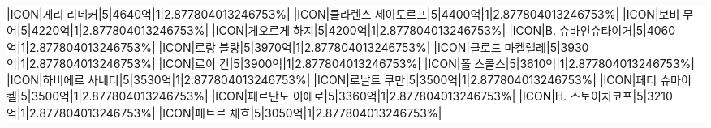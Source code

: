 |ICON|게리 리네커|5|4640억|1|2.877804013246753%|
|ICON|클라렌스 세이도르프|5|4400억|1|2.877804013246753%|
|ICON|보비 무어|5|4220억|1|2.877804013246753%|
|ICON|게오르게 하지|5|4200억|1|2.877804013246753%|
|ICON|B. 슈바인슈타이거|5|4060억|1|2.877804013246753%|
|ICON|로랑 블랑|5|3970억|1|2.877804013246753%|
|ICON|클로드 마켈렐레|5|3930억|1|2.877804013246753%|
|ICON|로이 킨|5|3900억|1|2.877804013246753%|
|ICON|폴 스콜스|5|3610억|1|2.877804013246753%|
|ICON|하비에르 사네티|5|3530억|1|2.877804013246753%|
|ICON|로날트 쿠만|5|3500억|1|2.877804013246753%|
|ICON|페터 슈마이켈|5|3500억|1|2.877804013246753%|
|ICON|페르난도 이에로|5|3360억|1|2.877804013246753%|
|ICON|H. 스토이치코프|5|3210억|1|2.877804013246753%|
|ICON|페트르 체흐|5|3050억|1|2.877804013246753%|
